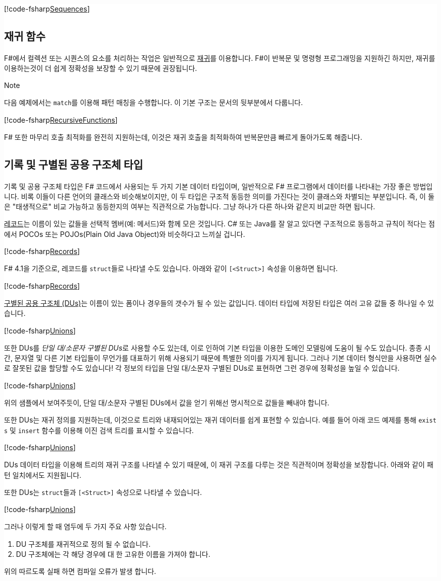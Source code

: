 [!code-fsharp[Sequences](../../samples/snippets/fsharp/tour.fs#L418-L452)]

## <a name="recursive-functions"></a>재귀 함수

F#에서 컬렉션 또는 시퀀스의 요소를 처리하는 작업은 일반적으로 [재귀](language-reference/functions/index.md#recursive-functions)를 이용합니다. F#이 반복문 및 명령형 프로그래밍을 지원하긴 하지만, 재귀를 이용하는것이 더 쉽게 정확성을 보장할 수 있기 때문에 권장됩니다.

>[!NOTE]
다음 예제에서는 `match`를 이용해 패턴 매칭을 수행합니다. 이 기본 구조는 문서의 뒷부분에서 다룹니다.

[!code-fsharp[RecursiveFunctions](../../samples/snippets/fsharp/tour.fs#L461-L500)]

F# 또한 마무리 호출 최적화를 완전히 지원하는데, 이것은 재귀 호출을 최적화하여 반복문만큼 빠르게 돌아가도록 해줍니다.

## <a name="record-and-discriminated-union-types"></a>기록 및 구별된 공용 구조체 타입

기록 및 공용 구조체 타입은 F# 코드에서 사용되는 두 가지 기본 데이터 타입이며, 일반적으로 F# 프로그램에서 데이터를 나타내는 가장 좋은 방법입니다. 비록 이들이 다른 언어의 클래스와 비슷해보이지만, 이 두 타입은 구조적 동등한 의미를 가진다는 것이 클래스와 차별되는 부분입니다. 즉, 이 둘은 "태생적으로" 비교 가능하고 동등한지의 여부는 직관적으로 가능합니다. 그냥 하나가 다른 하나와 같은지 비교만 하면 됩니다.

[레코드](language-reference/records.md)는 이름이 있는 값들을 선택적 멤버(예: 메서드)와 함께 모은 것입니다. C# 또는 Java를 잘 알고 있다면 구조적으로 동등하고 규칙이 적다는 점에서 POCOs 또는 POJOs(Plain Old Java Object)와 비슷하다고 느끼실 겁니다. 

[!code-fsharp[Records](../../samples/snippets/fsharp/tour.fs#L507-L559)]

F# 4.1을 기준으로, 레코드를 `struct`들로 나타낼 수도 있습니다. 아래와 같이 `[<Struct>]` 속성을 이용하면 됩니다.

[!code-fsharp[Records](../../samples/snippets/fsharp/tour.fs#L561-L568)]

[구별된 공용 구조체 (DUs)](language-reference/discriminated-unions.md)는 이름이 있는 폼이나 경우들의 갯수가 될 수 있는 값입니다. 데이터 타입에 저장된 타입은 여러 고유 값들 중 하나일 수 있습니다.

[!code-fsharp[Unions](../../samples/snippets/fsharp/tour.fs#L575-L631)]

또한 DUs를 *단일 대/소문자 구별된 DUs*로 사용할 수도 있는데, 이로 인하여 기본 타입을 이용한 도메인 모델링에 도움이 될 수도 있습니다. 종종 시간, 문자열 및 다른 기본 타입들이 무언가를 대표하기 위해 사용되기 때문에 특별한 의미를 가지게 됩니다. 그러나 기본 데이터 형식만을 사용하면 실수로 잘못된 값을 할당할 수도 있습니다! 각 정보의 타입을 단일 대/소문자 구별된 DUs로 표현하면 그런 경우에 정확성을 높일 수 있습니다.

[!code-fsharp[Unions](../../samples/snippets/fsharp/tour.fs#L633-L654)]

위의 샘플에서 보여주듯이, 단일 대/소문자 구별된 DUs에서 값을 얻기 위해선 명시적으로 값들을 빼내야 합니다.

또한 DUs는 재귀 정의를 지원하는데, 이것으로 트리와 내재되어있는 재귀 데이터를 쉽게 표현할 수 있습니다. 예를 들어 아래 코드 예제를 통해 `exists` 및 `insert` 함수를 이용해 이진 검색 트리를 표시할 수 있습니다.

[!code-fsharp[Unions](../../samples/snippets/fsharp/tour.fs#L656-L683)]

DUs 데이터 타입을 이용해 트리의 재귀 구조를 나타낼 수 있기 때문에, 이 재귀 구조를 다루는 것은 직관적이며 정확성을 보장합니다. 아래와 같이 패턴 일치에서도 지원됩니다.

또한 DUs는 `struct`들과 `[<Struct>]` 속성으로 나타낼 수 있습니다.

[!code-fsharp[Unions](../../samples/snippets/fsharp/tour.fs#L685-L696)]

그러나 이렇게 할 때 염두에 두 가지 주요 사항 있습니다.

1. DU 구조체를 재귀적으로 정의 될 수 없습니다.
2. DU 구조체에는 각 해당 경우에 대 한 고유한 이름을 가져야 합니다.

위의 따르도록 실패 하면 컴파일 오류가 발생 합니다.
